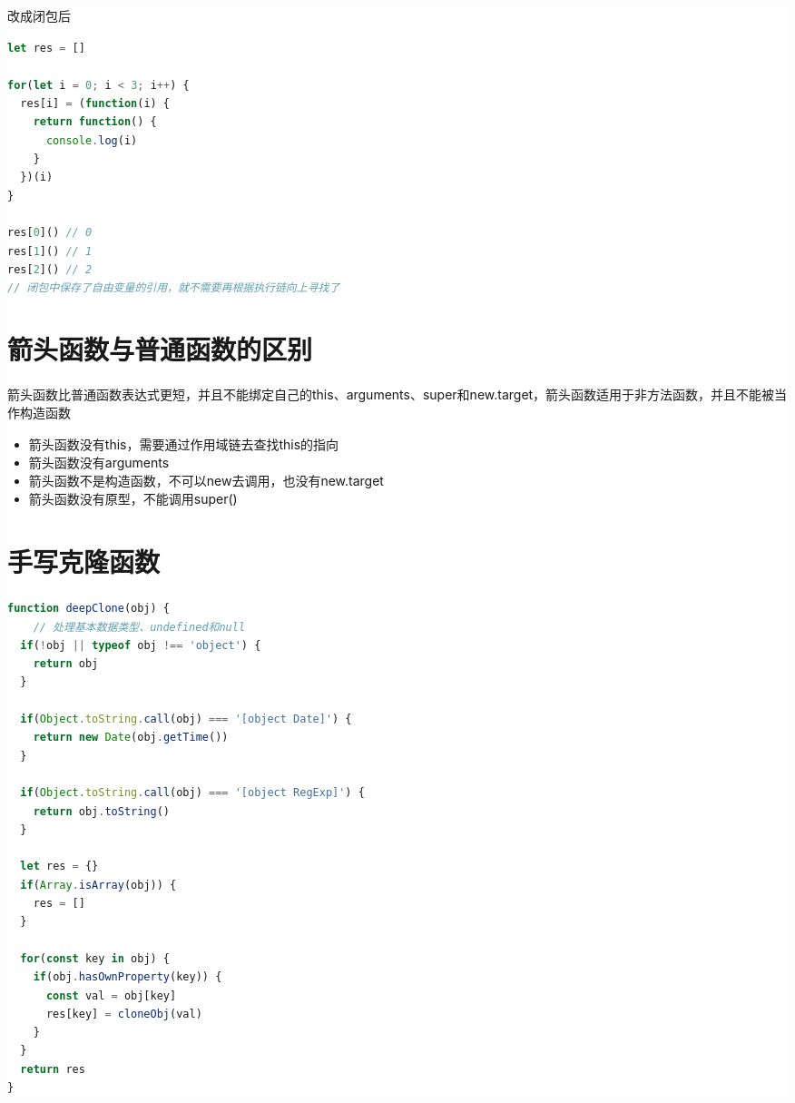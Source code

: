    改成闭包后

   ```javascript
   let res = []
   
   for(let i = 0; i < 3; i++) {
     res[i] = (function(i) {
       return function() {
         console.log(i)
       }
     })(i)
   }
   
   res[0]() // 0
   res[1]() // 1
   res[2]() // 2
   // 闭包中保存了自由变量的引用，就不需要再根据执行链向上寻找了
   ```

# 箭头函数与普通函数的区别

箭头函数比普通函数表达式更短，并且不能绑定自己的this、arguments、super和new.target，箭头函数适用于非方法函数，并且不能被当作构造函数

* 箭头函数没有this，需要通过作用域链去查找this的指向
* 箭头函数没有arguments
* 箭头函数不是构造函数，不可以new去调用，也没有new.target
* 箭头函数没有原型，不能调用super()

# 手写克隆函数

```javascript
function deepClone(obj) {
	// 处理基本数据类型、undefined和null
  if(!obj || typeof obj !== 'object') {
    return obj
  }

  if(Object.toString.call(obj) === '[object Date]') {
    return new Date(obj.getTime())
  }
  
  if(Object.toString.call(obj) === '[object RegExp]') {
    return obj.toString()
  }
  
  let res = {}
  if(Array.isArray(obj)) {
    res = []
  }
  
  for(const key in obj) {
    if(obj.hasOwnProperty(key)) {
      const val = obj[key]
      res[key] = cloneObj(val)
    }
  }
  return res
}
```
